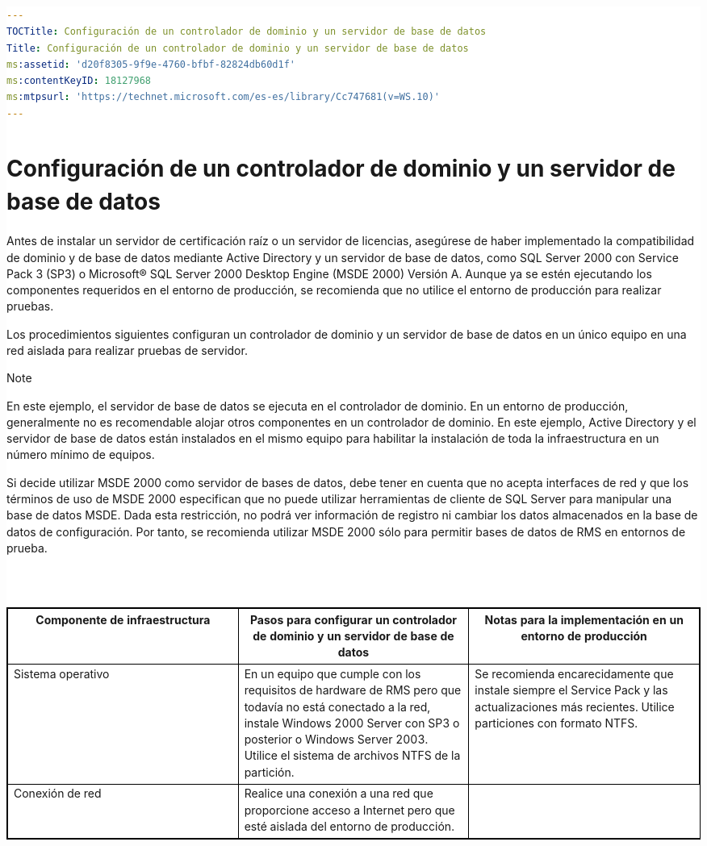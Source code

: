 ```yaml
---
TOCTitle: Configuración de un controlador de dominio y un servidor de base de datos
Title: Configuración de un controlador de dominio y un servidor de base de datos
ms:assetid: 'd20f8305-9f9e-4760-bfbf-82824db60d1f'
ms:contentKeyID: 18127968
ms:mtpsurl: 'https://technet.microsoft.com/es-es/library/Cc747681(v=WS.10)'
---
```


Configuración de un controlador de dominio y un servidor de base de datos
=========================================================================

Antes de instalar un servidor de certificación raíz o un servidor de licencias, asegúrese de haber implementado la compatibilidad de dominio y de base de datos mediante Active Directory y un servidor de base de datos, como SQL Server 2000 con Service Pack 3 (SP3) o Microsoft® SQL Server 2000 Desktop Engine (MSDE 2000) Versión A. Aunque ya se estén ejecutando los componentes requeridos en el entorno de producción, se recomienda que no utilice el entorno de producción para realizar pruebas.

Los procedimientos siguientes configuran un controlador de dominio y un servidor de base de datos en un único equipo en una red aislada para realizar pruebas de servidor.

> [!NOTE]
> En este ejemplo, el servidor de base de datos se ejecuta en el controlador de dominio. En un entorno de producción, generalmente no es recomendable alojar otros componentes en un controlador de dominio. En este ejemplo, Active Directory y el servidor de base de datos están instalados en el mismo equipo para habilitar la instalación de toda la infraestructura en un número mínimo de equipos. 

Si decide utilizar MSDE 2000 como servidor de bases de datos, debe tener en cuenta que no acepta interfaces de red y que los términos de uso de MSDE 2000 especifican que no puede utilizar herramientas de cliente de SQL Server para manipular una base de datos MSDE. Dada esta restricción, no podrá ver información de registro ni cambiar los datos almacenados en la base de datos de configuración. Por tanto, se recomienda utilizar MSDE 2000 sólo para permitir bases de datos de RMS en entornos de prueba.

###  

 
<p> </p>
<table style="border:1px solid black;">
<colgroup>
<col width="33%" />
<col width="33%" />
<col width="33%" />
</colgroup>
<thead>
<tr class="header">
<th style="border:1px solid black;" >Componente de infraestructura</th>
<th style="border:1px solid black;" >Pasos para configurar un controlador de dominio y un servidor de base de datos</th>
<th style="border:1px solid black;" >Notas para la implementación en un entorno de producción</th>
</tr>
</thead>
<tbody>
<tr class="odd">
<td style="border:1px solid black;">Sistema operativo</td>
<td style="border:1px solid black;">En un equipo que cumple con los requisitos de hardware de RMS pero que todavía no está conectado a la red, instale Windows 2000 Server con SP3 o posterior o Windows Server 2003. Utilice el sistema de archivos NTFS de la partición.</td>
<td style="border:1px solid black;">Se recomienda encarecidamente que instale siempre el Service Pack y las actualizaciones más recientes. Utilice particiones con formato NTFS.</td>
</tr>
<tr class="even">
<td style="border:1px solid black;">Conexión de red</td>
<td style="border:1px solid black;">Realice una conexión a una red que proporcione acceso a Internet pero que esté aislada del entorno de producción.</td>